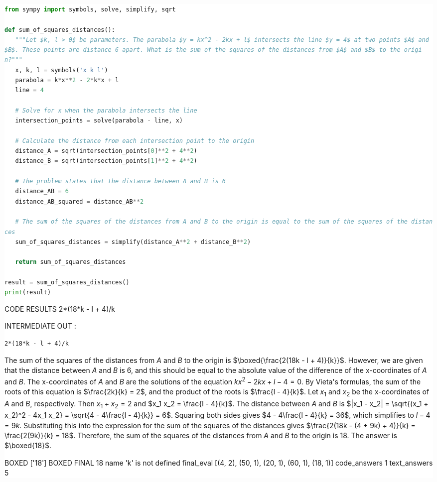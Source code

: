  ```python
from sympy import symbols, solve, simplify, sqrt

def sum_of_squares_distances():
    """Let $k, l > 0$ be parameters. The parabola $y = kx^2 - 2kx + l$ intersects the line $y = 4$ at two points $A$ and $B$. These points are distance 6 apart. What is the sum of the squares of the distances from $A$ and $B$ to the origin?"""
    x, k, l = symbols('x k l')
    parabola = k*x**2 - 2*k*x + l
    line = 4

    # Solve for x when the parabola intersects the line
    intersection_points = solve(parabola - line, x)

    # Calculate the distance from each intersection point to the origin
    distance_A = sqrt(intersection_points[0]**2 + 4**2)
    distance_B = sqrt(intersection_points[1]**2 + 4**2)

    # The problem states that the distance between A and B is 6
    distance_AB = 6
    distance_AB_squared = distance_AB**2

    # The sum of the squares of the distances from A and B to the origin is equal to the sum of the squares of the distances
    sum_of_squares_distances = simplify(distance_A**2 + distance_B**2)

    return sum_of_squares_distances

result = sum_of_squares_distances()
print(result)
```

CODE RESULTS 2*(18*k - l + 4)/k

INTERMEDIATE OUT :
```output
2*(18*k - l + 4)/k
```
The sum of the squares of the distances from $A$ and $B$ to the origin is $\boxed{\frac{2(18k - l + 4)}{k}}$.
However, we are given that the distance between $A$ and $B$ is 6, and this should be equal to the absolute value of the difference of the x-coordinates of $A$ and $B$. The x-coordinates of $A$ and $B$ are the solutions of the equation $k x^2 - 2k x + l - 4 = 0$. By Vieta's formulas, the sum of the roots of this equation is $\frac{2k}{k} = 2$, and the product of the roots is $\frac{l - 4}{k}$. Let $x_1$ and $x_2$ be the x-coordinates of $A$ and $B$, respectively. Then $x_1 + x_2 = 2$ and $x_1 x_2 = \frac{l - 4}{k}$. The distance between $A$ and $B$ is $|x_1 - x_2| = \sqrt{(x_1 + x_2)^2 - 4x_1 x_2} = \sqrt{4 - 4\frac{l - 4}{k}} = 6$. Squaring both sides gives $4 - 4\frac{l - 4}{k} = 36$, which simplifies to $l - 4 = 9k$. Substituting this into the expression for the sum of the squares of the distances gives $\frac{2(18k - (4 + 9k) + 4)}{k} = \frac{2(9k)}{k} = 18$. Therefore, the sum of the squares of the distances from $A$ and $B$ to the origin is 18.
The answer is $\boxed{18}$.

BOXED ['18']
BOXED FINAL 18
name 'k' is not defined final_eval
[(4, 2), (50, 1), (20, 1), (60, 1), (18, 1)]
code_answers 1 text_answers 5
